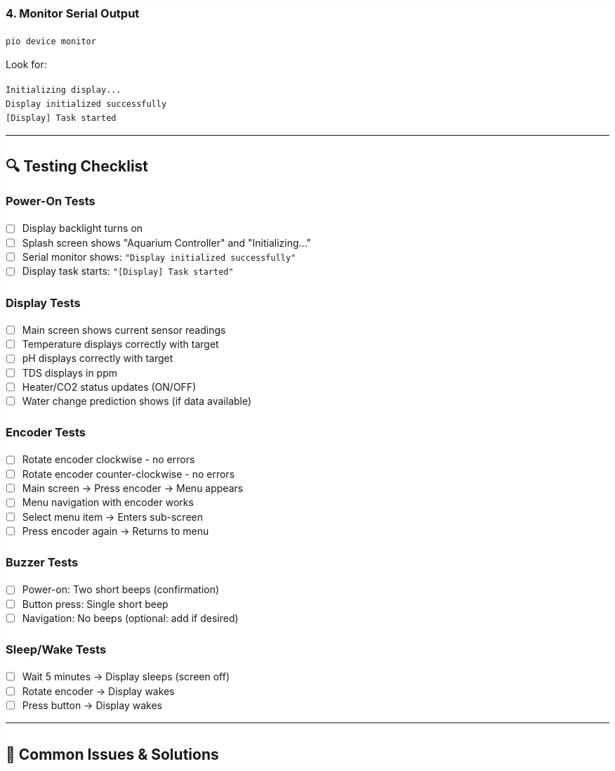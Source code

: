 ### 4. Monitor Serial Output
```bash
pio device monitor
```

Look for:
```
Initializing display...
Display initialized successfully
[Display] Task started
```

---

## 🔍 Testing Checklist

### Power-On Tests
- [ ] Display backlight turns on
- [ ] Splash screen shows "Aquarium Controller" and "Initializing..."
- [ ] Serial monitor shows: `"Display initialized successfully"`
- [ ] Display task starts: `"[Display] Task started"`

### Display Tests
- [ ] Main screen shows current sensor readings
- [ ] Temperature displays correctly with target
- [ ] pH displays correctly with target
- [ ] TDS displays in ppm
- [ ] Heater/CO2 status updates (ON/OFF)
- [ ] Water change prediction shows (if data available)

### Encoder Tests
- [ ] Rotate encoder clockwise - no errors
- [ ] Rotate encoder counter-clockwise - no errors
- [ ] Main screen → Press encoder → Menu appears
- [ ] Menu navigation with encoder works
- [ ] Select menu item → Enters sub-screen
- [ ] Press encoder again → Returns to menu

### Buzzer Tests
- [ ] Power-on: Two short beeps (confirmation)
- [ ] Button press: Single short beep
- [ ] Navigation: No beeps (optional: add if desired)

### Sleep/Wake Tests
- [ ] Wait 5 minutes → Display sleeps (screen off)
- [ ] Rotate encoder → Display wakes
- [ ] Press button → Display wakes

---

## 🐛 Common Issues & Solutions
